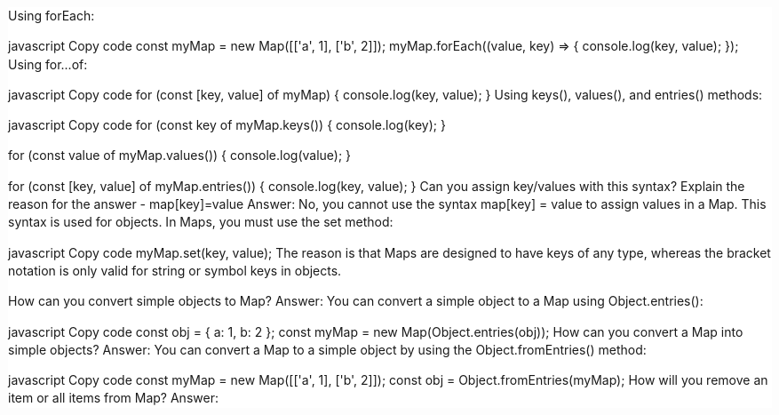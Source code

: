 Using forEach:

javascript
Copy code
const myMap = new Map([['a', 1], ['b', 2]]);
myMap.forEach((value, key) => {
    console.log(key, value);
});
Using for...of:

javascript
Copy code
for (const [key, value] of myMap) {
    console.log(key, value);
}
Using keys(), values(), and entries() methods:

javascript
Copy code
for (const key of myMap.keys()) {
    console.log(key);
}

for (const value of myMap.values()) {
    console.log(value);
}

for (const [key, value] of myMap.entries()) {
    console.log(key, value);
}
Can you assign key/values with this syntax? Explain the reason for the answer - map[key]=value
Answer: No, you cannot use the syntax map[key] = value to assign values in a Map. This syntax is used for objects. In Maps, you must use the set method:

javascript
Copy code
myMap.set(key, value);
The reason is that Maps are designed to have keys of any type, whereas the bracket notation is only valid for string or symbol keys in objects.

How can you convert simple objects to Map?
Answer: You can convert a simple object to a Map using Object.entries():

javascript
Copy code
const obj = { a: 1, b: 2 };
const myMap = new Map(Object.entries(obj));
How can you convert a Map into simple objects?
Answer: You can convert a Map to a simple object by using the Object.fromEntries() method:

javascript
Copy code
const myMap = new Map([['a', 1], ['b', 2]]);
const obj = Object.fromEntries(myMap);
How will you remove an item or all items from Map?
Answer:
